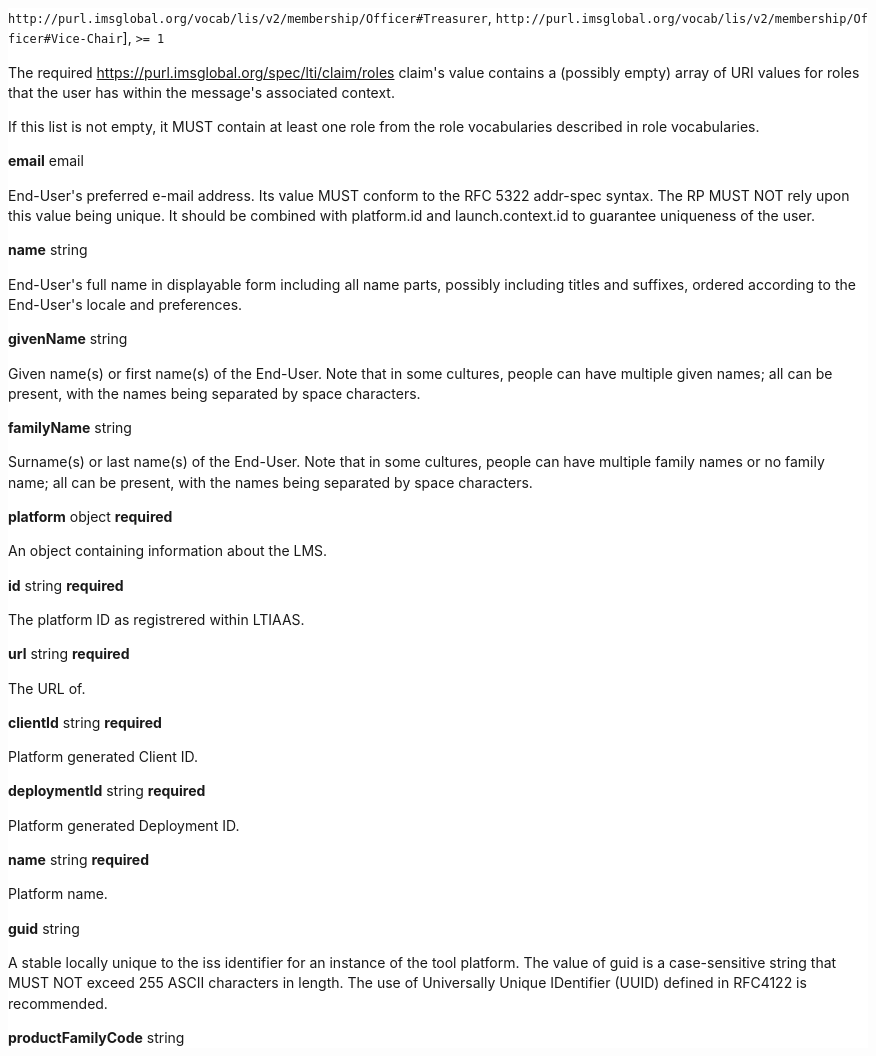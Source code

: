 `http://purl.imsglobal.org/vocab/lis/v2/membership/Officer#Treasurer`, `http://purl.imsglobal.org/vocab/lis/v2/membership/Officer#Vice-Chair`\], `>= 1`

The required https://purl.imsglobal.org/spec/lti/claim/roles claim's value contains a (possibly empty) array of URI values for roles that the user has within the message's associated context.

If this list is not empty, it MUST contain at least one role from the role vocabularies described in role vocabularies.

**email** email

End-User's preferred e-mail address. Its value MUST conform to the RFC 5322 addr-spec syntax. The RP MUST NOT rely upon this value being unique. It should be combined with platform.id and launch.context.id to guarantee uniqueness of the user.

**name** string

End-User's full name in displayable form including all name parts, possibly including titles and suffixes, ordered according to the End-User's locale and preferences.

**givenName** string

Given name(s) or first name(s) of the End-User. Note that in some cultures, people can have multiple given names; all can be present, with the names being separated by space characters.

**familyName** string

Surname(s) or last name(s) of the End-User. Note that in some cultures, people can have multiple family names or no family name; all can be present, with the names being separated by space characters.

**platform** object **required**

An object containing information about the LMS.

**id** string **required**

The platform ID as registrered within LTIAAS.

**url** string **required**

The URL of.

**clientId** string **required**

Platform generated Client ID.

**deploymentId** string **required**

Platform generated Deployment ID.

**name** string **required**

Platform name.

**guid** string

A stable locally unique to the iss identifier for an instance of the tool platform. The value of guid is a case-sensitive string that MUST NOT exceed 255 ASCII characters in length. The use of Universally Unique IDentifier (UUID) defined in RFC4122 is recommended.

**productFamilyCode** string
